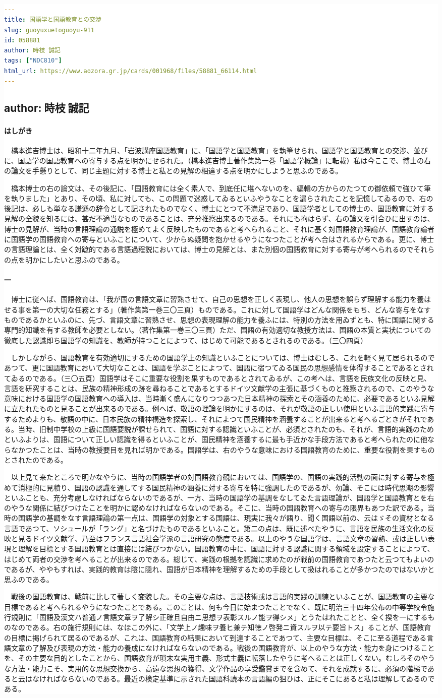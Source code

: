 ```yaml
---
title: 国語学と国語教育との交渉
slug: guoyuxuetoguoyu-911
id: 058881
author: 時枝 誠記
tags: ["NDC810"]
html_url: https://www.aozora.gr.jp/cards/001968/files/58881_66114.html
---
```


## author: 時枝 誠記

#### はしがき




　橋本進吉博士は、昭和十二年九月、「岩波講座国語教育」に、「国語学と国語教育」を執筆せられ、国語学と国語教育との交渉、並びに、国語学の国語教育への寄与する点を明かにせられた。（橋本進吉博士著作集第一巻「国語学概論」に転載）私は今ここで、博士の右の論文を手懸りとして、同じ主題に対する博士と私との見解の相違する点を明かにしようと思ふのである。

　橋本博士の右の論文は、その後記に、「国語教育には全く素人で、到底任に堪へないのを、編輯の方からのたつての御依頼で強ひて筆を執りました」とあり、その頃、私に対しても、この問題で迷惑してゐるといふやうなことを漏らされたことを記憶してゐるので、右の後記は、必しも単なる謙遜の辞令として記されたものでなく、博士にとつて不満足であり、国語学者としての博士の、国語教育に対する見解の全貌を知るには、甚だ不適当なものであることは、充分推察出来るのである。それにも拘はらず、右の論文を引合ひに出すのは、博士の見解が、当時の言語理論の通説を極めてよく反映したものであると考へられること、それに基く対国語教育理論が、国語教育論者に国語学の国語教育への寄与といふことについて、少からぬ疑問を抱かせるやうになつたことが考へ合はされるからである。更に、博士の言語理論とは、全く対蹠的である言語過程説においては、博士の見解とは、また別個の国語教育に対する寄与が考へられるのでそれらの点を明かにしたいと思ふのである。



#### 一




　博士に従へば、国語教育は、「我が国の言語文章に習熟させて、自己の思想を正しく表現し、他人の思想を誤らず理解する能力を養はせる事を第一の大切な任務とする」（著作集第一巻三〇三頁）ものである。これに対して国語学はどんな関係をもち、どんな寄与をなすものであるかといふのに、先づ、言語文章に習熟させ、思想の表現理解の能力を養ふには、特別の方法を用ゐずとも、特に国語に関する専門的知識を有する教師を必要としない。（著作集第一巻三〇三頁）ただ、国語の有効適切な教授方法は、国語の本質と実状についての徹底した認識即ち国語学の知識を、教師が持つことによつて、はじめて可能であるとされるのである。（三〇四頁）

　しかしながら、国語教育を有効適切にするための国語学上の知識といふことについては、博士はむしろ、これを軽く見て居られるのであつて、更に国語教育において大切なことは、国語を学ぶことによつて、国語に宿つてゐる国民の思想感情を体得することであるとされてゐるのである。（三〇五頁）国語学はそこに重要な役割を果すものであるとされてゐるが、この考へは、言語を民族文化の反映と見、言語を研究することは、民族の精神形成の跡を尋ねることであるとするドイツ文献学の主張に基づくものと推察されるので、このやうな意味における国語学の国語教育への導入は、当時漸く盛んになりつつあつた日本精神の探索とその涵養のために、必要であるといふ見解に立たれたものと見ることが出来るのである。例へば、敬語の理論を明かにするのは、それが敬語の正しい使用といふ言語的実践に寄与するためよりも、敬語の中に、日本民族の精神構造を探索し、それによつて国民精神を涵養することが出来ると考へるごときがそれである。当時、旧制中学校の上級に国語要説が課せられて、国語に対する認識といふことが、必須とされたのも、それが、言語的実践のためといふよりは、国語について正しい認識を得るといふことが、国民精神を涵養するに最も手近かな手段方法であると考へられたのに他ならなかつたことは、当時の教授要目を見れば明かである。国語学は、右のやうな意味における国語教育のために、重要な役割を果すものとされたのである。

　以上見て来たところで明かなやうに、当時の国語学者の対国語教育観においては、国語学の、国語の実践的活動の面に対する寄与を極めて消極的に見積り、国語の認識を通してする国民精神の涵養に対する寄与を特に強調したのであるが、勿論、そこには時代思潮の影響といふことも、充分考慮しなければならないのであるが、一方、当時の国語学の基調をなしてゐた言語理論が、国語学と国語教育とを右のやうな関係に結びつけたことを明かに認めなければならないのである。そこに、当時の国語教育への寄与の限界もあつた訳である。当時の国語学の基調をなす言語理論の第一点は、国語学の対象とする国語は、現実に我々が語り、聞く国語以前の、云はゞその資材となる言語であつて、ソシュールが「ラング」と名づけたものであるといふこと。第二の点は、既に述べたやうに、言語を民族の生活文化の反映と見るドイツ文献学、乃至はフランス言語社会学派の言語研究の態度である。以上のやうな国語学は、言語文章の習熟、或は正しい表現と理解を目標とする国語教育とは直接には結びつかない。国語教育の中に、国語に対する認識に関する領域を設定することによつて、はじめて両者の交渉を考へることが出来るのである。総じて、実践の根拠を認識に求めたのが戦前の国語教育であつたと云つてもよいのであるが、ややもすれば、実践的教育は陰に隠れ、国語が日本精神を理解するための手段として扱はれることが多かつたのではないかと思ふのである。

　戦後の国語教育は、戦前に比して著しく変貌した。その主要な点は、言語技術或は言語的実践の訓練といふことが、国語教育の主要な目標であると考へられるやうになつたことである。このことは、何も今日に始まつたことでなく、既に明治三十四年公布の中等学校令施行規則に「国語及漢文ハ普通ノ言語文章ヲ了解シ正確且自由ニ思想ヲ表彰スルノ能ヲ得シメ」とうたはれたことと、全く揆を一にするものなのである。右の施行規則には、なほこの外に、「文学上ノ趣味ヲ養ヒ兼テ知徳ノ啓発ニ資スルヲ以テ要旨トス」ることが、国語教育の目標に掲げられて居るのであるが、これは、国語教育の結果において到達することであつて、主要な目標は、そこに至る道程である言語文章の了解及び表現の方法・能力の養成になければならないのである。戦後の国語教育が、以上のやうな方法・能力を身につけることを、その主要な目的としたことから、国語教育が瑣末な実用主義、形式主義に転落したやうに考へることは正しくない。むしろそのやうな方法・能力こそ、実用的な思想交換から、高遠な思想の獲得、文学作品の享受鑑賞までを含めて、それを成就するに、必須の階梯であると云はなければならないのである。最近の検定基準に示された国語科読本の言語編の狙ひは、正にそこにあると私は理解してゐるのである。
